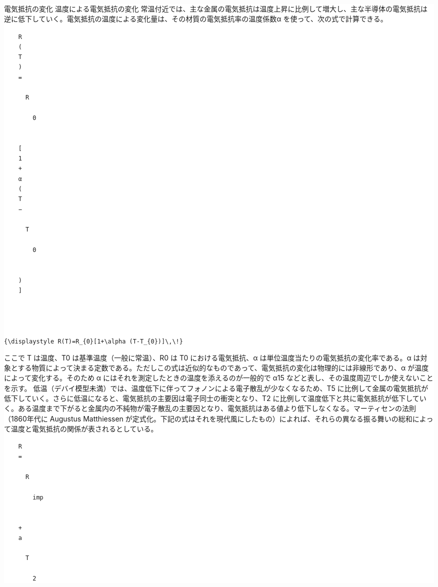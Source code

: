 電気抵抗の変化
温度による電気抵抗の変化
常温付近では、主な金属の電気抵抗は温度上昇に比例して増大し、主な半導体の電気抵抗は逆に低下していく。電気抵抗の温度による変化量は、その材質の電気抵抗率の温度係数α を使って、次の式で計算できる。

  
    
      
        R
        (
        T
        )
        =
        
          R
          
            0
          
        
        [
        1
        +
        α
        (
        T
        −
        
          T
          
            0
          
        
        )
        ]
        
        
      
    
    {\displaystyle R(T)=R_{0}[1+\alpha (T-T_{0})]\,\!}
  

ここで T は温度、T0 は基準温度（一般に常温）、R0 は T0 における電気抵抗、α は単位温度当たりの電気抵抗の変化率である。α は対象とする物質によって決まる定数である。ただしこの式は近似的なものであって、電気抵抗の変化は物理的には非線形であり、α が温度によって変化する。そのため α にはそれを測定したときの温度を添えるのが一般的で α15 などと表し、その温度周辺でしか使えないことを示す。
低温（デバイ模型未満）では、温度低下に伴ってフォノンによる電子散乱が少なくなるため、T5 に比例して金属の電気抵抗が低下していく。さらに低温になると、電気抵抗の主要因は電子同士の衝突となり、T2 に比例して温度低下と共に電気抵抗が低下していく。ある温度まで下がると金属内の不純物が電子散乱の主要因となり、電気抵抗はある値より低下しなくなる。マーティセンの法則（1860年代に Augustus Matthiessen が定式化。下記の式はそれを現代風にしたもの）によれば、それらの異なる振る舞いの総和によって温度と電気抵抗の関係が表されるとしている。

  
    
      
        R
        =
        
          R
          
            imp
          
        
        +
        a
        
          T
          
            2
          